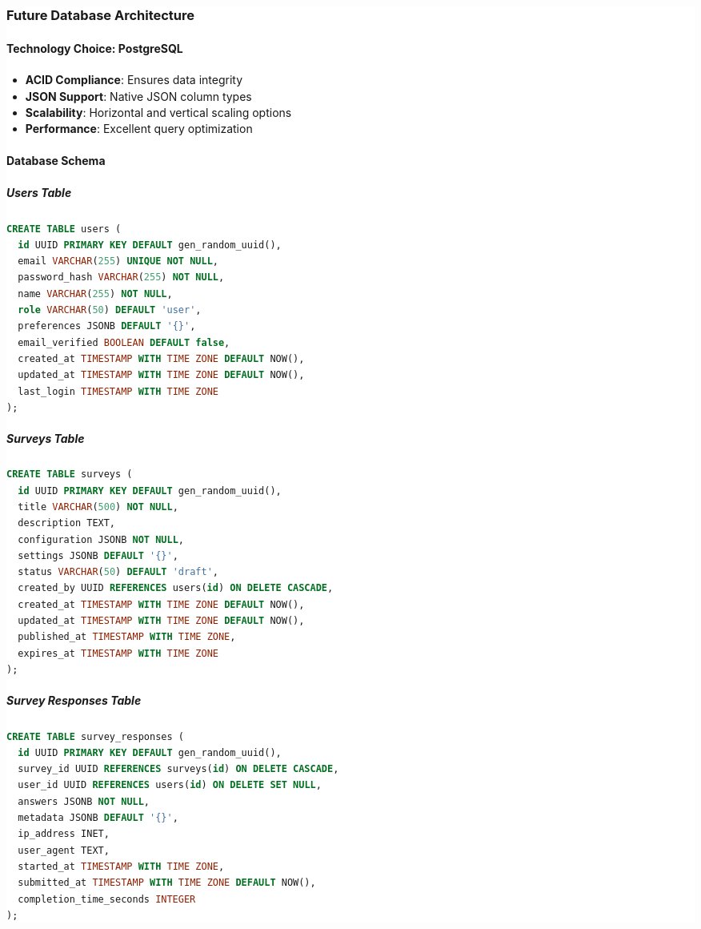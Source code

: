 ### Future Database Architecture

#### Technology Choice: PostgreSQL
- **ACID Compliance**: Ensures data integrity
- **JSON Support**: Native JSON column types
- **Scalability**: Horizontal and vertical scaling options
- **Performance**: Excellent query optimization

#### Database Schema

##### Users Table
```sql
CREATE TABLE users (
  id UUID PRIMARY KEY DEFAULT gen_random_uuid(),
  email VARCHAR(255) UNIQUE NOT NULL,
  password_hash VARCHAR(255) NOT NULL,
  name VARCHAR(255) NOT NULL,
  role VARCHAR(50) DEFAULT 'user',
  preferences JSONB DEFAULT '{}',
  email_verified BOOLEAN DEFAULT false,
  created_at TIMESTAMP WITH TIME ZONE DEFAULT NOW(),
  updated_at TIMESTAMP WITH TIME ZONE DEFAULT NOW(),
  last_login TIMESTAMP WITH TIME ZONE
);
```

##### Surveys Table
```sql
CREATE TABLE surveys (
  id UUID PRIMARY KEY DEFAULT gen_random_uuid(),
  title VARCHAR(500) NOT NULL,
  description TEXT,
  configuration JSONB NOT NULL,
  settings JSONB DEFAULT '{}',
  status VARCHAR(50) DEFAULT 'draft',
  created_by UUID REFERENCES users(id) ON DELETE CASCADE,
  created_at TIMESTAMP WITH TIME ZONE DEFAULT NOW(),
  updated_at TIMESTAMP WITH TIME ZONE DEFAULT NOW(),
  published_at TIMESTAMP WITH TIME ZONE,
  expires_at TIMESTAMP WITH TIME ZONE
);
```

##### Survey Responses Table
```sql
CREATE TABLE survey_responses (
  id UUID PRIMARY KEY DEFAULT gen_random_uuid(),
  survey_id UUID REFERENCES surveys(id) ON DELETE CASCADE,
  user_id UUID REFERENCES users(id) ON DELETE SET NULL,
  answers JSONB NOT NULL,
  metadata JSONB DEFAULT '{}',
  ip_address INET,
  user_agent TEXT,
  started_at TIMESTAMP WITH TIME ZONE,
  submitted_at TIMESTAMP WITH TIME ZONE DEFAULT NOW(),
  completion_time_seconds INTEGER
);
```
